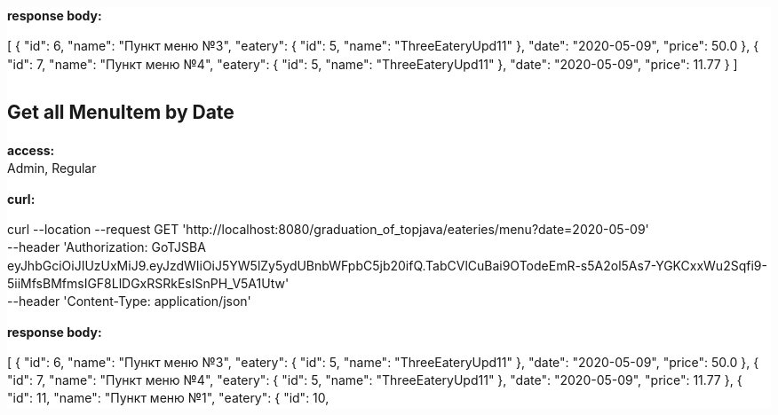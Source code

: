 **response body:**  

[
    {
        "id": 6,
        "name": "Пункт меню №3",
        "eatery": {
            "id": 5,
            "name": "ThreeEateryUpd11"
        },
        "date": "2020-05-09",
        "price": 50.0
    },
    {
        "id": 7,
        "name": "Пункт меню №4",
        "eatery": {
            "id": 5,
            "name": "ThreeEateryUpd11"
        },
        "date": "2020-05-09",
        "price": 11.77
    }
]

## Get all MenuItem by Date

**access:**  
Admin, Regular

**curl:**

curl --location --request GET 'http://localhost:8080/graduation_of_topjava/eateries/menu?date=2020-05-09' \
--header 'Authorization: GoTJSBA eyJhbGciOiJIUzUxMiJ9.eyJzdWIiOiJ5YW5lZy5ydUBnbWFpbC5jb20ifQ.TabCVlCuBai9OTodeEmR-s5A2ol5As7-YGKCxxWu2Sqfi9-5iiMfsBMfmsIGF8LlDGxRSRkEsISnPH_V5A1Utw' \
--header 'Content-Type: application/json'

**response body:**

[
    {
        "id": 6,
        "name": "Пункт меню №3",
        "eatery": {
            "id": 5,
            "name": "ThreeEateryUpd11"
        },
        "date": "2020-05-09",
        "price": 50.0
    },
    {
        "id": 7,
        "name": "Пункт меню №4",
        "eatery": {
            "id": 5,
            "name": "ThreeEateryUpd11"
        },
        "date": "2020-05-09",
        "price": 11.77
    },
    {
        "id": 11,
        "name": "Пункт меню №1",
        "eatery": {
            "id": 10,